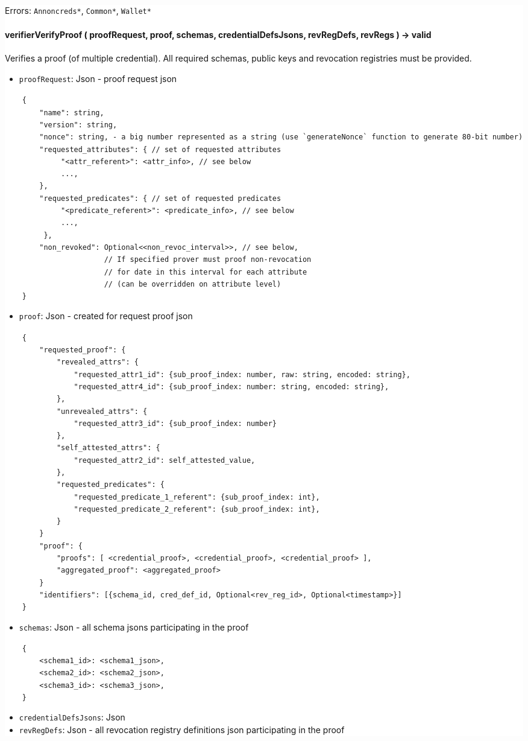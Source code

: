 Errors: `Annoncreds*`, `Common*`, `Wallet*`

#### verifierVerifyProof \( proofRequest, proof, schemas, credentialDefsJsons, revRegDefs, revRegs \) -&gt; valid

Verifies a proof \(of multiple credential\).
All required schemas, public keys and revocation registries must be provided.

* `proofRequest`: Json - proof request json
```
    {
        "name": string,
        "version": string,
        "nonce": string, - a big number represented as a string (use `generateNonce` function to generate 80-bit number)
        "requested_attributes": { // set of requested attributes
             "<attr_referent>": <attr_info>, // see below
             ...,
        },
        "requested_predicates": { // set of requested predicates
             "<predicate_referent>": <predicate_info>, // see below
             ...,
         },
        "non_revoked": Optional<<non_revoc_interval>>, // see below,
                       // If specified prover must proof non-revocation
                       // for date in this interval for each attribute
                       // (can be overridden on attribute level)
    }
````
* `proof`: Json - created for request proof json
```
    {
        "requested_proof": {
            "revealed_attrs": {
                "requested_attr1_id": {sub_proof_index: number, raw: string, encoded: string},
                "requested_attr4_id": {sub_proof_index: number: string, encoded: string},
            },
            "unrevealed_attrs": {
                "requested_attr3_id": {sub_proof_index: number}
            },
            "self_attested_attrs": {
                "requested_attr2_id": self_attested_value,
            },
            "requested_predicates": {
                "requested_predicate_1_referent": {sub_proof_index: int},
                "requested_predicate_2_referent": {sub_proof_index: int},
            }
        }
        "proof": {
            "proofs": [ <credential_proof>, <credential_proof>, <credential_proof> ],
            "aggregated_proof": <aggregated_proof>
        }
        "identifiers": [{schema_id, cred_def_id, Optional<rev_reg_id>, Optional<timestamp>}]
    }
````
* `schemas`: Json - all schema jsons participating in the proof
```
    {
        <schema1_id>: <schema1_json>,
        <schema2_id>: <schema2_json>,
        <schema3_id>: <schema3_json>,
    }
````
* `credentialDefsJsons`: Json
* `revRegDefs`: Json - all revocation registry definitions json participating in the proof
```
```